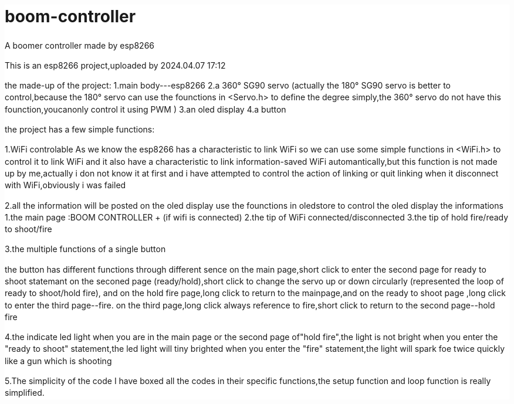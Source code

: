 # boom-controller
A boomer controller made by esp8266

This is an esp8266 project,uploaded by 2024.04.07  17:12

the made-up of the project:
1.main body---esp8266
2.a 360° SG90 servo
(actually the 180° SG90 servo is better to control,because the 180° servo can use the founctions in <Servo.h> to 
define the degree simply,the 360° servo do not have this founction,youcanonly control it using PWM )
3.an oled display
4.a button




the project has a few simple functions:


1.WiFi controlable
 As we know the esp8266 has a characteristic to link WiFi
so we can use some simple functions in <WiFi.h> to control it to link WiFi
and it also have a characteristic to link information-saved WiFi automantically,but this function
is not made up by me,actually i don not know it at first and i have attempted to control the action of linking or quit linking when it
disconnect with WiFi,obviously i was failed

2.all the information will be posted on the oled display
use the founctions in oledstore to control the oled display the informations
  1.the main page :BOOM CONTROLLER + (if wifi is connected)
  2.the tip of WiFi connected/disconnected
  3.the tip of hold fire/ready to shoot/fire


3.the multiple functions of a single button

the button has different functions through different sence
on the main page,short click to enter the second page for ready to shoot statemant
on the seconed page (ready/hold),short click to change the servo up or down circularly (represented the loop of ready to shoot/hold fire),
  and on the hold fire page,long click to return to the mainpage,and on the ready to shoot page ,long click to enter the third page--fire.
on the third page,long click always reference to fire,short click to return to the second page--hold fire


4.the indicate led light
when you are in the main page or the second page of"hold fire",the light is not bright
when you enter the "ready to shoot" statement,the led light will tiny brighted
when you enter the "fire" statement,the light will spark foe twice quickly like a gun which is shooting

5.The simplicity of the code
I have boxed all the codes in their specific functions,the setup function and loop function is really simplified.
